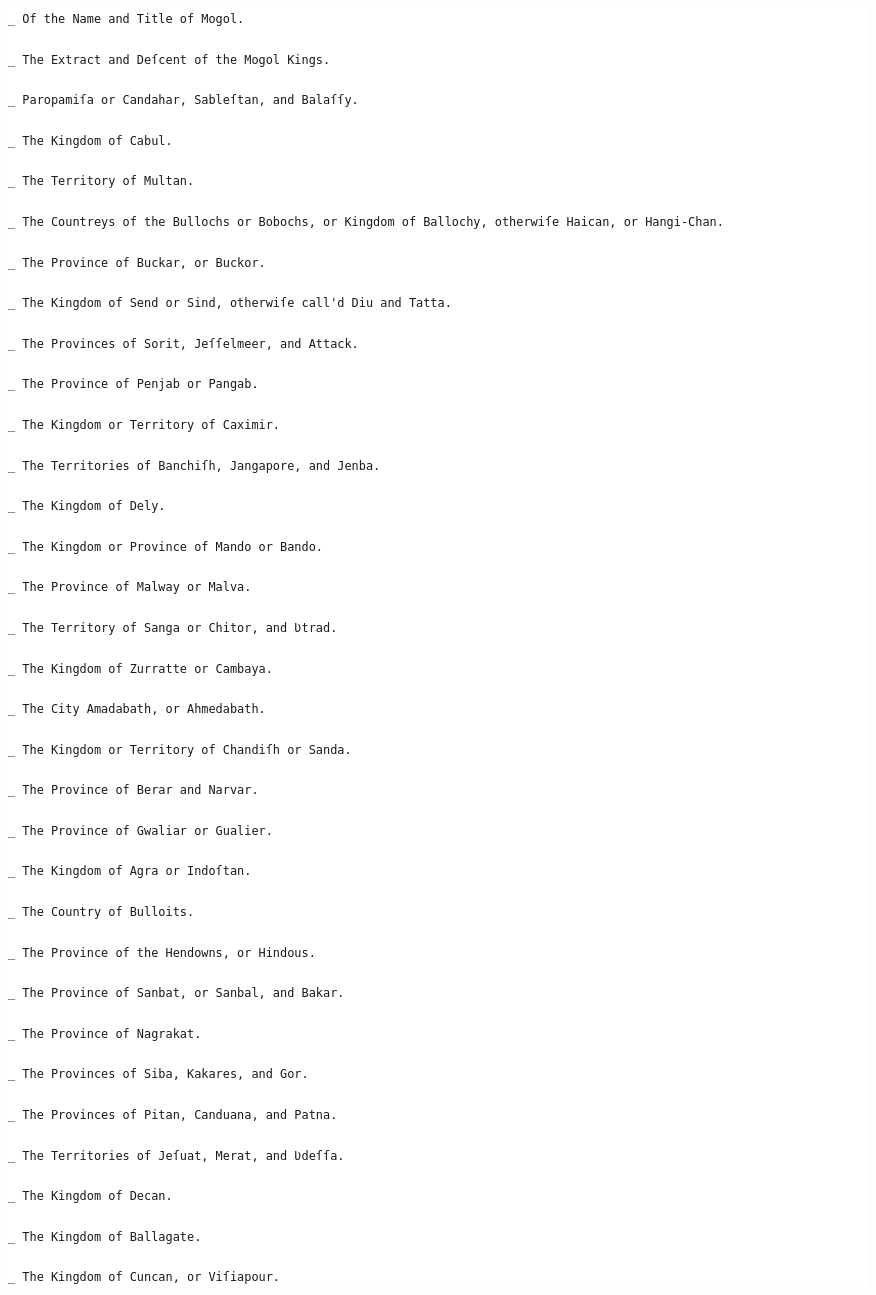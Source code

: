     _ Of the Name and Title of Mogol.

    _ The Extract and Deſcent of the Mogol Kings.

    _ Paropamiſa or Candahar, Sableſtan, and Balaſſy.

    _ The Kingdom of Cabul.

    _ The Territory of Multan.

    _ The Countreys of the Bullochs or Bobochs, or Kingdom of Ballochy, otherwiſe Haican, or Hangi-Chan.

    _ The Province of Buckar, or Buckor.

    _ The Kingdom of Send or Sind, otherwiſe call'd Diu and Tatta.

    _ The Provinces of Sorit, Jeſſelmeer, and Attack.

    _ The Province of Penjab or Pangab.

    _ The Kingdom or Territory of Caximir.

    _ The Territories of Banchiſh, Jangapore, and Jenba.

    _ The Kingdom of Dely.

    _ The Kingdom or Province of Mando or Bando.

    _ The Province of Malway or Malva.

    _ The Territory of Sanga or Chitor, and Ʋtrad.

    _ The Kingdom of Zurratte or Cambaya.

    _ The City Amadabath, or Ahmedabath.

    _ The Kingdom or Territory of Chandiſh or Sanda.

    _ The Province of Berar and Narvar.

    _ The Province of Gwaliar or Gualier.

    _ The Kingdom of Agra or Indoſtan.

    _ The Country of Bulloits.

    _ The Province of the Hendowns, or Hindous.

    _ The Province of Sanbat, or Sanbal, and Bakar.

    _ The Province of Nagrakat.

    _ The Provinces of Siba, Kakares, and Gor.

    _ The Provinces of Pitan, Canduana, and Patna.

    _ The Territories of Jeſuat, Merat, and Ʋdeſſa.

    _ The Kingdom of Decan.

    _ The Kingdom of Ballagate.

    _ The Kingdom of Cuncan, or Viſiapour.
